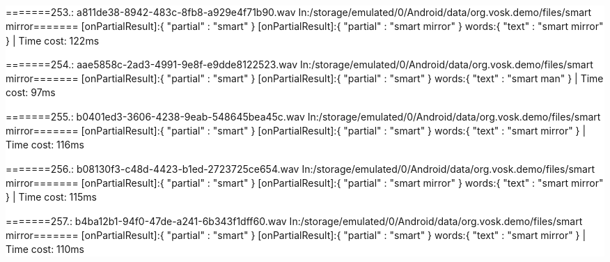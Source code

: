 
=======253.: a811de38-8942-483c-8fb8-a929e4f71b90.wav In:/storage/emulated/0/Android/data/org.vosk.demo/files/smart mirror=======
[onPartialResult]:{
  "partial" : "smart"
}
[onPartialResult]:{
  "partial" : "smart mirror"
}
words:{
  "text" : "smart mirror"
} | Time cost: 122ms


=======254.: aae5858c-2ad3-4991-9e8f-e9dde8122523.wav In:/storage/emulated/0/Android/data/org.vosk.demo/files/smart mirror=======
[onPartialResult]:{
  "partial" : "smart"
}
[onPartialResult]:{
  "partial" : "smart"
}
words:{
  "text" : "smart man"
} | Time cost: 97ms


=======255.: b0401ed3-3606-4238-9eab-548645bea45c.wav In:/storage/emulated/0/Android/data/org.vosk.demo/files/smart mirror=======
[onPartialResult]:{
  "partial" : "smart"
}
[onPartialResult]:{
  "partial" : "smart"
}
words:{
  "text" : "smart mirror"
} | Time cost: 116ms


=======256.: b08130f3-c48d-4423-b1ed-2723725ce654.wav In:/storage/emulated/0/Android/data/org.vosk.demo/files/smart mirror=======
[onPartialResult]:{
  "partial" : "smart"
}
[onPartialResult]:{
  "partial" : "smart mirror"
}
words:{
  "text" : "smart mirror"
} | Time cost: 115ms


=======257.: b4ba12b1-94f0-47de-a241-6b343f1dff60.wav In:/storage/emulated/0/Android/data/org.vosk.demo/files/smart mirror=======
[onPartialResult]:{
  "partial" : "smart"
}
[onPartialResult]:{
  "partial" : "smart"
}
words:{
  "text" : "smart mirror"
} | Time cost: 110ms
